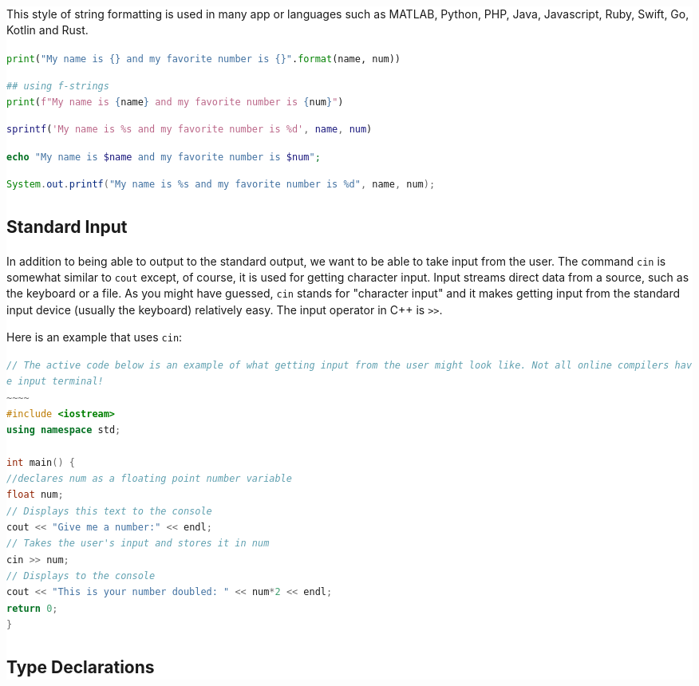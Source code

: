 This style of string formatting is used in many app or languages such as MATLAB, Python, PHP, Java, Javascript, Ruby, Swift, Go, Kotlin and Rust.

```python
print("My name is {} and my favorite number is {}".format(name, num))
```

```python
## using f-strings
print(f"My name is {name} and my favorite number is {num}")
```

```matlab
sprintf('My name is %s and my favorite number is %d', name, num)
```

```php
echo "My name is $name and my favorite number is $num";
```

```java
System.out.printf("My name is %s and my favorite number is %d", name, num);
```

## Standard Input

In addition to being able to output to the standard output, we want to
be able to take input from the user. The command `cin` is somewhat
similar to `cout` except, of course, it is used for getting character
input. Input streams direct data from a source, such as the keyboard or
a file. As you might have guessed, `cin` stands for \"character input\"
and it makes getting input from the standard input device (usually the
keyboard) relatively easy. The input operator in C++ is `>>`.

Here is an example that uses `cin`:

```cpp
// The active code below is an example of what getting input from the user might look like. Not all online compilers have input terminal!
~~~~
#include <iostream>
using namespace std;

int main() {
//declares num as a floating point number variable
float num;
// Displays this text to the console
cout << "Give me a number:" << endl;
// Takes the user's input and stores it in num
cin >> num;
// Displays to the console
cout << "This is your number doubled: " << num*2 << endl;
return 0;
}
```

## Type Declarations
